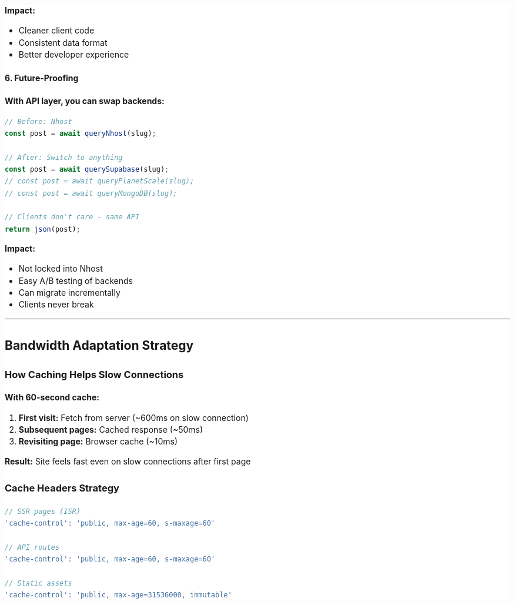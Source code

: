 **Impact:**
- Cleaner client code
- Consistent data format
- Better developer experience

#### 6. Future-Proofing

**With API layer, you can swap backends:**
```typescript
// Before: Nhost
const post = await queryNhost(slug);

// After: Switch to anything
const post = await querySupabase(slug);
// const post = await queryPlanetScale(slug);
// const post = await queryMongoDB(slug);

// Clients don't care - same API
return json(post);
```

**Impact:**
- Not locked into Nhost
- Easy A/B testing of backends
- Can migrate incrementally
- Clients never break

---

## Bandwidth Adaptation Strategy

### How Caching Helps Slow Connections

**With 60-second cache:**

1. **First visit:** Fetch from server (~600ms on slow connection)
2. **Subsequent pages:** Cached response (~50ms)
3. **Revisiting page:** Browser cache (~10ms)

**Result:** Site feels fast even on slow connections after first page

### Cache Headers Strategy

```typescript
// SSR pages (ISR)
'cache-control': 'public, max-age=60, s-maxage=60'

// API routes
'cache-control': 'public, max-age=60, s-maxage=60'

// Static assets
'cache-control': 'public, max-age=31536000, immutable'
```
